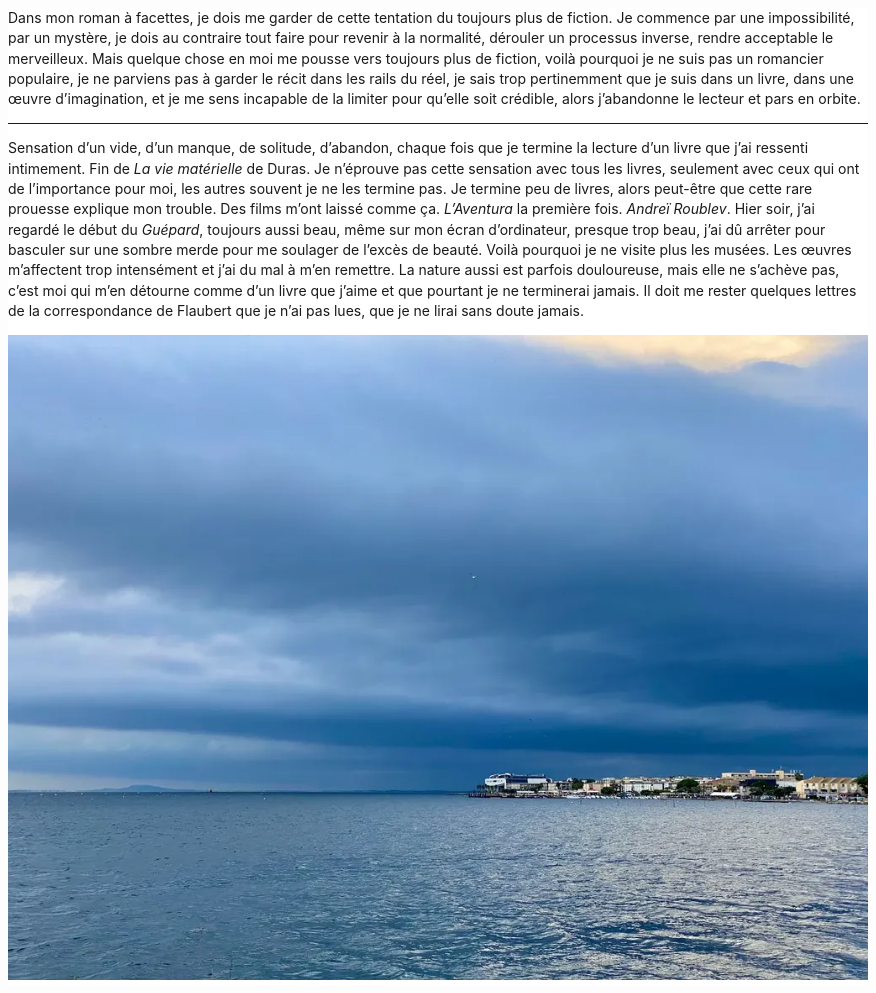 Dans mon roman à facettes, je dois me garder de cette tentation du toujours plus de fiction. Je commence par une impossibilité, par un mystère, je dois au contraire tout faire pour revenir à la normalité, dérouler un processus inverse, rendre acceptable le merveilleux. Mais quelque chose en moi me pousse vers toujours plus de fiction, voilà pourquoi je ne suis pas un romancier populaire, je ne parviens pas à garder le récit dans les rails du réel, je sais trop pertinemment que je suis dans un livre, dans une œuvre d’imagination, et je me sens incapable de la limiter pour qu’elle soit crédible, alors j’abandonne le lecteur et pars en orbite.

---

Sensation d’un vide, d’un manque, de solitude, d’abandon, chaque fois que je termine la lecture d’un livre que j’ai ressenti intimement. Fin de *La vie matérielle* de Duras. Je n’éprouve pas cette sensation avec tous les livres, seulement avec ceux qui ont de l’importance pour moi, les autres souvent je ne les termine pas. Je termine peu de livres, alors peut-être que cette rare prouesse explique mon trouble. Des films m’ont laissé comme ça. *L’Aventura* la première fois. *Andreï Roublev*. Hier soir, j’ai regardé le début du *Guépard*, toujours aussi beau, même sur mon écran d’ordinateur, presque trop beau, j’ai dû arrêter pour basculer sur une sombre merde pour me soulager de l’excès de beauté. Voilà pourquoi je ne visite plus les musées. Les œuvres m’affectent trop intensément et j’ai du mal à m’en remettre. La nature aussi est parfois douloureuse, mais elle ne s’achève pas, c’est moi qui m’en détourne comme d’un livre que j’aime et que pourtant je ne terminerai jamais. Il doit me rester quelques lettres de la correspondance de Flaubert que je n’ai pas lues, que je ne lirai sans doute jamais.

![Orage](_i/IMG_8679.webp)
